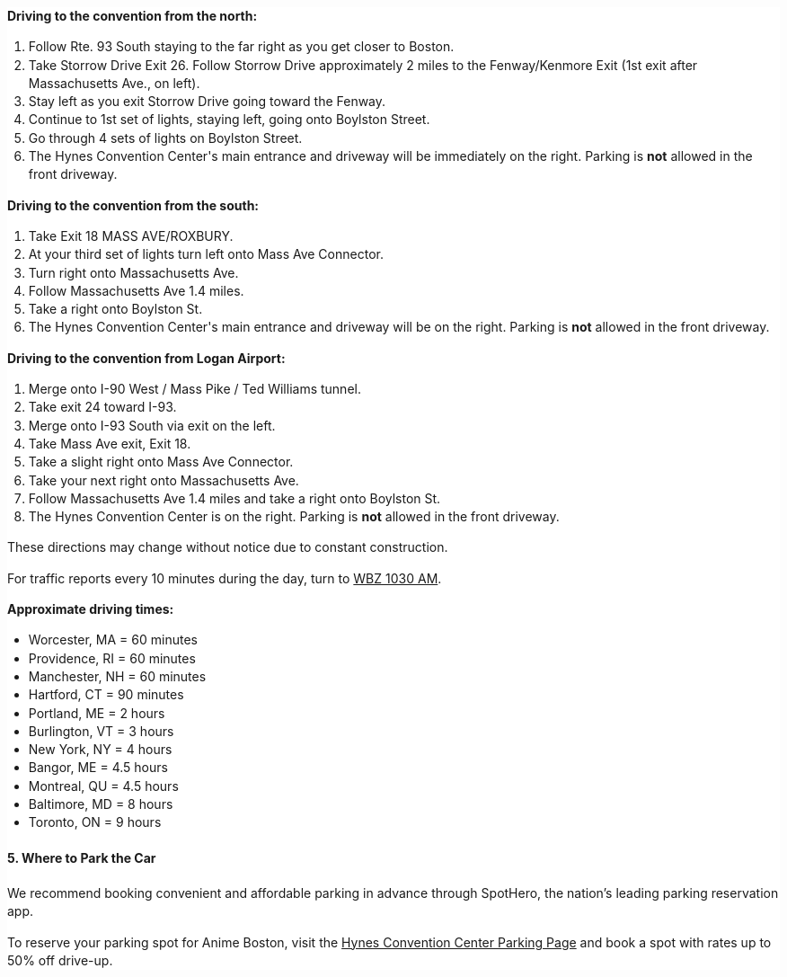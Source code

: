**Driving to the convention from the north:**  
1. Follow Rte. 93 South staying to the far right as you get closer to Boston.
2. Take Storrow Drive Exit 26. Follow Storrow Drive approximately 2 miles to the Fenway/Kenmore Exit (1st exit after Massachusetts Ave., on left).
3. Stay left as you exit Storrow Drive going toward the Fenway.
4. Continue to 1st set of lights, staying left, going onto Boylston Street.
5. Go through 4 sets of lights on Boylston Street.
6. The Hynes Convention Center's main entrance and driveway will be immediately on the right. Parking is **not** allowed in the front driveway.

**Driving to the convention from the south:**  
1. Take Exit 18 MASS AVE/ROXBURY.
2. At your third set of lights turn left onto Mass Ave Connector.
3. Turn right onto Massachusetts Ave.
4. Follow Massachusetts Ave 1.4 miles.
5. Take a right onto Boylston St.
6. The Hynes Convention Center's main entrance and driveway will be on the right. Parking is **not** allowed in the front driveway.

**Driving to the convention from Logan Airport:**  
1. Merge onto I-90 West / Mass Pike / Ted Williams tunnel.
2. Take exit 24 toward I-93.
3. Merge onto I-93 South via exit on the left.
4. Take Mass Ave exit, Exit 18.
5. Take a slight right onto Mass Ave Connector.
6. Take your next right onto Massachusetts Ave.
7. Follow Massachusetts Ave 1.4 miles and take a right onto Boylston St.
8. The Hynes Convention Center is on the right. Parking is **not** allowed in the front driveway.

These directions may change without notice due to constant construction.

For traffic reports every 10 minutes during the day, turn to <a href="http://www.wbz.com/" target="\_blank">WBZ 1030 AM</a>.

**Approximate driving times:**  
* Worcester, MA = 60 minutes
* Providence, RI = 60 minutes
* Manchester, NH = 60 minutes
* Hartford, CT = 90 minutes
* Portland, ME = 2 hours
* Burlington, VT = 3 hours
* New York, NY = 4 hours
* Bangor, ME = 4.5 hours
* Montreal, QU = 4.5 hours
* Baltimore, MD = 8 hours
* Toronto, ON = 9 hours

#### 5. <a name="5">Where to Park the Car</a>
We recommend booking convenient and affordable parking in advance through SpotHero, the nation’s leading parking reservation app.

To reserve your parking spot for Anime Boston, visit the [Hynes Convention Center Parking Page](https://spothero.com/boston/hynes-convention-center-parking?sha_affiliate=ANIMEBOS20) and book a spot with rates up to 50% off drive-up.
